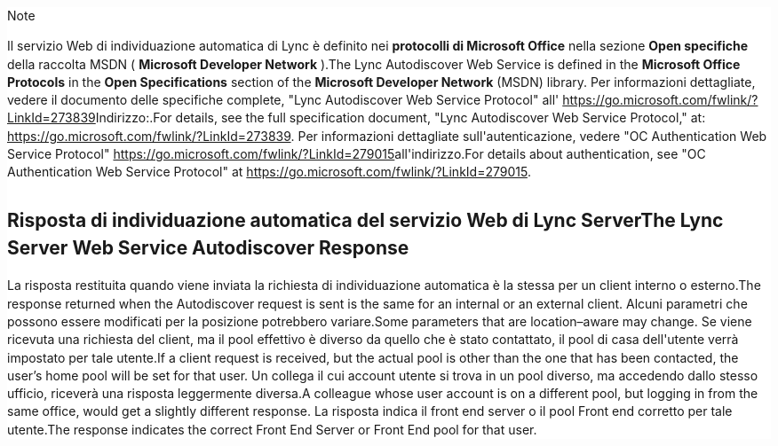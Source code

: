 

</div>

<div class="">


> [!NOTE]  
> <span data-ttu-id="79705-115">Il servizio Web di individuazione automatica di Lync è definito nei <STRONG>protocolli di Microsoft Office</STRONG> nella sezione <STRONG>Open specifiche</STRONG> della raccolta MSDN ( <STRONG>Microsoft Developer Network</STRONG> ).</span><span class="sxs-lookup"><span data-stu-id="79705-115">The Lync Autodiscover Web Service is defined in the <STRONG>Microsoft Office Protocols</STRONG> in the <STRONG>Open Specifications</STRONG> section of the <STRONG>Microsoft Developer Network</STRONG> (MSDN) library.</span></span> <span data-ttu-id="79705-116">Per informazioni dettagliate, vedere il documento delle specifiche complete, "Lync Autodiscover Web Service Protocol" all' <A href="https://go.microsoft.com/fwlink/?linkid=273839">https://go.microsoft.com/fwlink/?LinkId=273839</A>Indirizzo:.</span><span class="sxs-lookup"><span data-stu-id="79705-116">For details, see the full specification document, "Lync Autodiscover Web Service Protocol," at: <A href="https://go.microsoft.com/fwlink/?linkid=273839">https://go.microsoft.com/fwlink/?LinkId=273839</A>.</span></span> <span data-ttu-id="79705-117">Per informazioni dettagliate sull'autenticazione, vedere "OC Authentication Web Service Protocol" <A href="https://go.microsoft.com/fwlink/?linkid=279015">https://go.microsoft.com/fwlink/?LinkId=279015</A>all'indirizzo.</span><span class="sxs-lookup"><span data-stu-id="79705-117">For details about authentication, see "OC Authentication Web Service Protocol" at <A href="https://go.microsoft.com/fwlink/?linkid=279015">https://go.microsoft.com/fwlink/?LinkId=279015</A>.</span></span>



</div>

<div>

## <a name="the-lync-server-web-service-autodiscover-response"></a><span data-ttu-id="79705-118">Risposta di individuazione automatica del servizio Web di Lync Server</span><span class="sxs-lookup"><span data-stu-id="79705-118">The Lync Server Web Service Autodiscover Response</span></span>

<span data-ttu-id="79705-119">La risposta restituita quando viene inviata la richiesta di individuazione automatica è la stessa per un client interno o esterno.</span><span class="sxs-lookup"><span data-stu-id="79705-119">The response returned when the Autodiscover request is sent is the same for an internal or an external client.</span></span> <span data-ttu-id="79705-120">Alcuni parametri che possono essere modificati per la posizione potrebbero variare.</span><span class="sxs-lookup"><span data-stu-id="79705-120">Some parameters that are location–aware may change.</span></span> <span data-ttu-id="79705-121">Se viene ricevuta una richiesta del client, ma il pool effettivo è diverso da quello che è stato contattato, il pool di casa dell'utente verrà impostato per tale utente.</span><span class="sxs-lookup"><span data-stu-id="79705-121">If a client request is received, but the actual pool is other than the one that has been contacted, the user’s home pool will be set for that user.</span></span> <span data-ttu-id="79705-122">Un collega il cui account utente si trova in un pool diverso, ma accedendo dallo stesso ufficio, riceverà una risposta leggermente diversa.</span><span class="sxs-lookup"><span data-stu-id="79705-122">A colleague whose user account is on a different pool, but logging in from the same office, would get a slightly different response.</span></span> <span data-ttu-id="79705-123">La risposta indica il front end server o il pool Front end corretto per tale utente.</span><span class="sxs-lookup"><span data-stu-id="79705-123">The response indicates the correct Front End Server or Front End pool for that user.</span></span>

